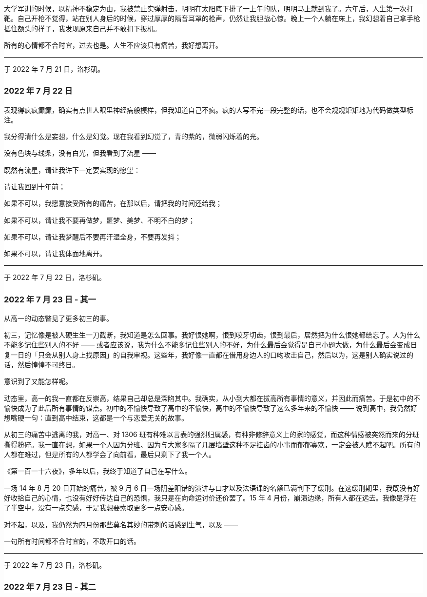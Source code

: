 大学军训的时候，以精神不稳定为由，我被禁止实弹射击，明明在太阳底下排了一上午的队，明明马上就到我了。六年后，人生第一次打靶。自己开枪不觉得，站在别人身后的时候，穿过厚厚的隔音耳罩的枪声，仍然让我胆战心惊。晚上一个人躺在床上，我幻想着自己拿手枪抵住额头的样子，我发现原来自己并不敢扣下扳机。

所有的心情都不合时宜，过去也是。人生不应该只有痛苦，我好想离开。

------

于 2022 年 7 月 21 日，洛杉矶。

### 2022 年 7 月 22 日

表现得疯疯癫癫，确实有点世人眼里神经病般模样，但我知道自己不疯。疯的人写不完一段完整的话，也不会规规矩矩地为代码做类型标注。

我分得清什么是妄想，什么是幻觉。现在我看到幻觉了，青的紫的，微弱闪烁着的光。

没有色块与线条，没有白光，但我看到了流星 ——

既然有流星，请让我许下一定要实现的愿望：

请让我回到十年前；

如果不可以，我愿意接受所有的痛苦，在那以后，请把我的时间还给我；

如果不可以，请让我不要再做梦，噩梦、美梦、不明不白的梦；

如果不可以，请让我梦醒后不要再汗湿全身，不要再发抖；

如果不可以，请让我体面地离开。

------

于 2022 年 7 月 22 日，洛杉矶。

### 2022 年 7 月 23 日 - 其一

从高一的动态瞥见了更多初三的事。

初三，记忆像是被人硬生生一刀截断，我知道是怎么回事。我好恨她啊，恨到咬牙切齿，恨到最后，居然把为什么恨她都给忘了。人为什么不能多记住些别人的不好 —— 或者应该说，我为什么不能多记住些别人的不好，为什么最后会觉得是自己小题大做，为什么最后会变成日复一日的「只会从别人身上找原因」的自我审视。这些年，我好像一直都在借用身边人的口吻攻击自己，然后以为，这是别人确实说过的话，然后惶惶不可终日。

意识到了又能怎样呢。

动态里，高一的我一直都在反崇高，结果自己却总是深陷其中。我确实，从小到大都在拔高所有事情的意义，并因此而痛苦。于是初中的不愉快成为了此后所有事情的锚点。初中的不愉快导致了高中的不愉快，高中的不愉快导致了这么多年来的不愉快 —— 说到高中，我仍然好想嘴硬一句：直到高中结束，这都是一个与恋爱无关的故事。

从初三的痛苦中逃离的我，对高一、对 1306 班有种难以言表的强烈归属感，有种非修辞意义上的家的感觉，而这种情感被突然而来的分班撕得粉碎。我一直在想，如果一个人因为分班、因为与大家多隔了几层墙壁这种不足挂齿的小事而郁郁寡欢，一定会被人瞧不起吧。所有的人都在难过，但是所有的人都学会了向前看，最后只剩下了我一个人。

《第一百一十六夜》，多年以后，我终于知道了自己在写什么。

一场 14 年 8 月 20 日开始的痛苦，被 9 月 6 日一场阴差阳错的演讲与口才以及法语课的名额已满判下了缓刑。在这缓刑期里，我既没有好好收拾自己的心情，也没有好好传达自己的恐惧，我只是在向命运讨价还价罢了。15 年 4 月份，崩溃边缘，所有人都在远去。我像是浮在了半空中，没有一点实感，于是我想要索取更多一点安心感。

对不起，以及，我仍然为四月份那些莫名其妙的带刺的话感到生气，以及 ——

一句所有时间都不合时宜的，不敢开口的话。

------

于 2022 年 7 月 23 日，洛杉矶。

### 2022 年 7 月 23 日 - 其二
